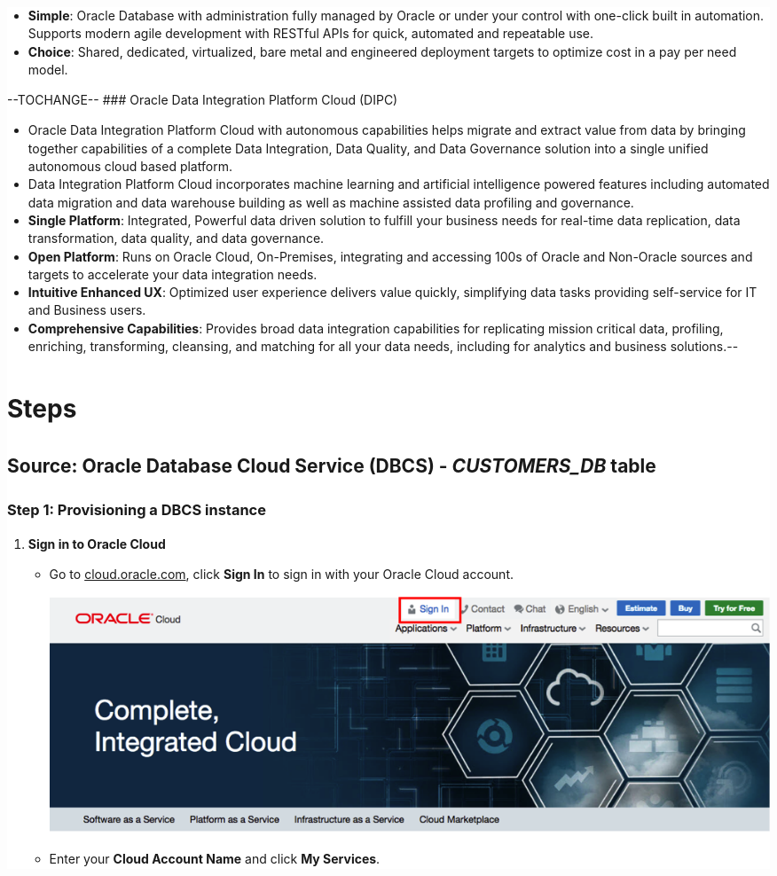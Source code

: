 * **Simple**: Oracle Database with administration fully managed by Oracle or under your control with one-click built in automation. Supports modern agile development with RESTful APIs for quick, automated and repeatable use.
* **Choice**: Shared, dedicated, virtualized, bare metal and engineered deployment targets to optimize cost in a pay per need model.

--TOCHANGE-- ### Oracle Data Integration Platform Cloud (DIPC)
* Oracle Data Integration Platform Cloud with autonomous capabilities helps migrate and extract value from data by bringing together capabilities of a complete Data Integration, Data Quality, and Data Governance solution into a single unified autonomous cloud based platform.
* Data Integration Platform Cloud incorporates machine learning and artificial intelligence powered features including automated data migration and data warehouse building as well as machine assisted data profiling and governance.
* **Single Platform**: Integrated, Powerful data driven solution to fulfill your business needs for real-time data replication, data transformation, data quality, and data governance.
* **Open Platform**: Runs on Oracle Cloud, On-Premises, integrating and accessing 100s of Oracle and Non-Oracle sources and targets to accelerate your data integration needs.
* **Intuitive Enhanced UX**: Optimized user experience delivers value quickly, simplifying data tasks providing self-service for IT and Business users.
* **Comprehensive Capabilities**: Provides broad data integration capabilities for replicating mission critical data, profiling, enriching, transforming, cleansing, and matching for all your data needs, including for analytics and business solutions.--

# Steps

## **Source: Oracle Database Cloud Service (DBCS) - *CUSTOMERS_DB* table**
### Step 1: Provisioning a DBCS instance
1. **Sign in to Oracle Cloud**
    * Go to [cloud.oracle.com](https://cloud.oracle.com), click **Sign In** to sign in with your Oracle Cloud account.

        ![](./images/Introduction_Start_Here/Intro1.jpg)

    * Enter your **Cloud Account Name** and click **My Services**.
